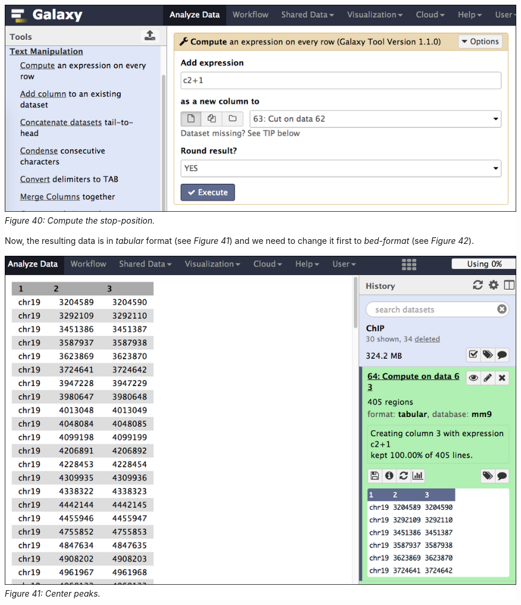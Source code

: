 ![](img/g_meme3.png)
*Figure 40: Compute the stop-position.*

Now, the resulting data is in *tabular* format (see *Figure 41*) and we need to change it first to *bed-format* (see *Figure 42*).

![](img/g_meme4.png)
*Figure 41: Center peaks.*
